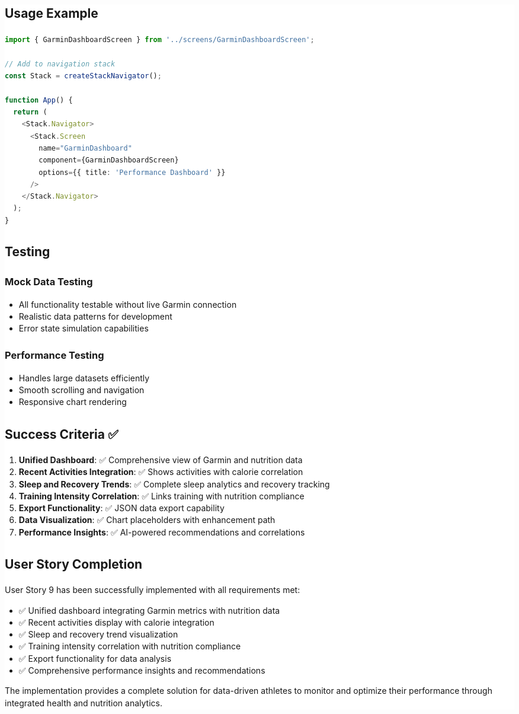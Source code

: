 ## Usage Example

```typescript
import { GarminDashboardScreen } from '../screens/GarminDashboardScreen';

// Add to navigation stack
const Stack = createStackNavigator();

function App() {
  return (
    <Stack.Navigator>
      <Stack.Screen 
        name="GarminDashboard" 
        component={GarminDashboardScreen}
        options={{ title: 'Performance Dashboard' }}
      />
    </Stack.Navigator>
  );
}
```

## Testing

### Mock Data Testing
- All functionality testable without live Garmin connection
- Realistic data patterns for development
- Error state simulation capabilities

### Performance Testing
- Handles large datasets efficiently
- Smooth scrolling and navigation
- Responsive chart rendering

## Success Criteria ✅

1. **Unified Dashboard**: ✅ Comprehensive view of Garmin and nutrition data
2. **Recent Activities Integration**: ✅ Shows activities with calorie correlation
3. **Sleep and Recovery Trends**: ✅ Complete sleep analytics and recovery tracking
4. **Training Intensity Correlation**: ✅ Links training with nutrition compliance
5. **Export Functionality**: ✅ JSON data export capability
6. **Data Visualization**: ✅ Chart placeholders with enhancement path
7. **Performance Insights**: ✅ AI-powered recommendations and correlations

## User Story Completion

User Story 9 has been successfully implemented with all requirements met:

- ✅ Unified dashboard integrating Garmin metrics with nutrition data
- ✅ Recent activities display with calorie integration
- ✅ Sleep and recovery trend visualization
- ✅ Training intensity correlation with nutrition compliance
- ✅ Export functionality for data analysis
- ✅ Comprehensive performance insights and recommendations

The implementation provides a complete solution for data-driven athletes to monitor and optimize their performance through integrated health and nutrition analytics.
